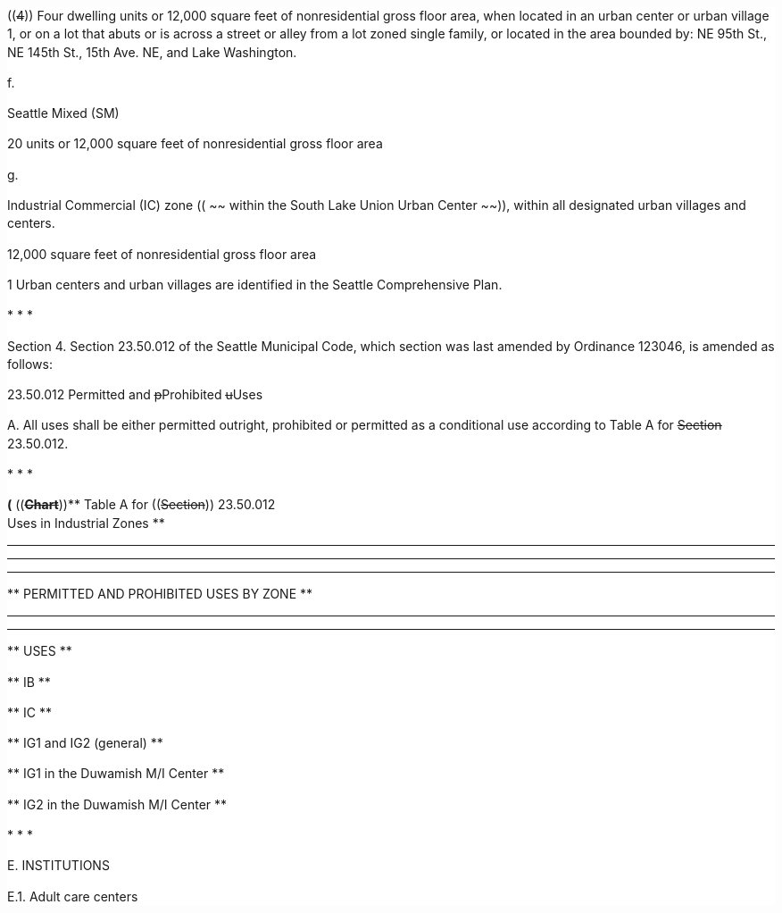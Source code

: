((~~4~~)) Four dwelling units or 12,000 square feet of nonresidential gross floor area, when located in an urban center or urban village 1, or on a lot that abuts or is across a street or alley from a lot zoned single family, or located in the area bounded by: NE 95th St., NE 145th St., 15th Ave. NE, and Lake Washington.  
  
f.  
  
Seattle Mixed (SM)  
  
20 units or 12,000 square feet of nonresidential gross floor area  
  
g.  
  
Industrial Commercial (IC) zone (( ~~ within the South Lake Union Urban Center ~~)), within all designated urban villages and centers.  
  
12,000 square feet of nonresidential gross floor area  
  
1 Urban centers and urban villages are identified in the Seattle Comprehensive Plan.  
  
\* \* \*  
  
Section 4. Section 23.50.012 of the Seattle Municipal Code, which section was last amended by Ordinance 123046, is amended as follows:  
  
23.50.012 Permitted and ~~~~p~~~~Prohibited ~~~~u~~~~Uses  
  
A. All uses shall be either permitted outright, prohibited or permitted as a conditional use according to Table A for ~~~~Section~~~~ 23.50.012.  
  
\* \* \*  
  
**(** ((**~~Chart~~**))** Table A for ((~~Section~~)) 23.50.012   
 Uses in Industrial Zones **  
  
** **  
  
** **  
  
** **  
  
** PERMITTED AND PROHIBITED USES BY ZONE **  
  
** **  
  
** **  
  
** USES **  
  
** IB **  
  
** IC **  
  
** IG1 and IG2 (general) **  
  
** IG1 in the Duwamish M/I Center **  
  
** IG2 in the Duwamish M/I Center **  
  
\* \* \*  
  
E. INSTITUTIONS  
  
E.1. Adult care centers  
  